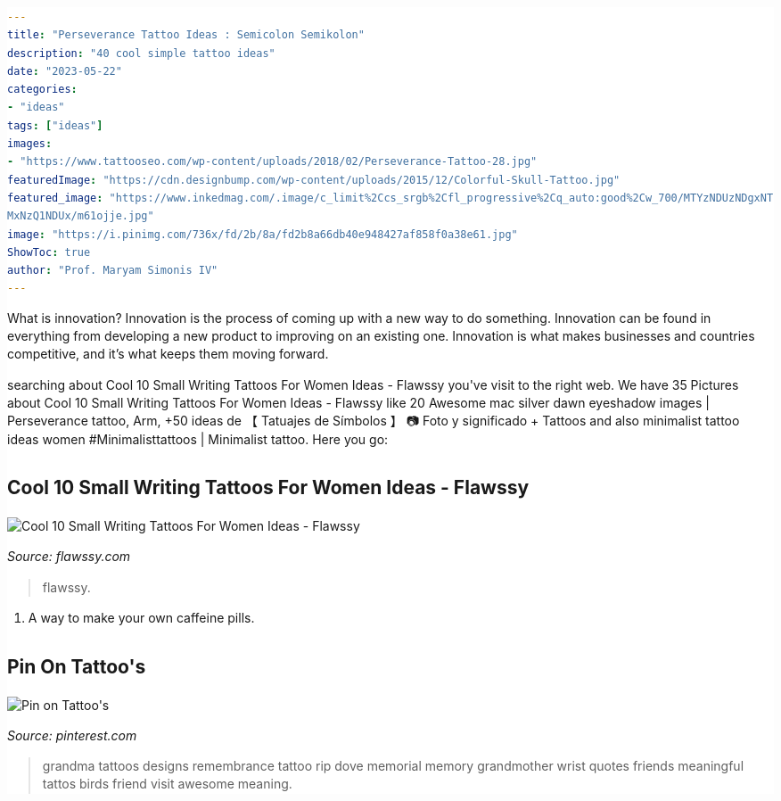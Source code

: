 ```yaml
---
title: "Perseverance Tattoo Ideas : Semicolon Semikolon"
description: "40 cool simple tattoo ideas"
date: "2023-05-22"
categories:
- "ideas"
tags: ["ideas"]
images:
- "https://www.tattooseo.com/wp-content/uploads/2018/02/Perseverance-Tattoo-28.jpg"
featuredImage: "https://cdn.designbump.com/wp-content/uploads/2015/12/Colorful-Skull-Tattoo.jpg"
featured_image: "https://www.inkedmag.com/.image/c_limit%2Ccs_srgb%2Cfl_progressive%2Cq_auto:good%2Cw_700/MTYzNDUzNDgxNTMxNzQ1NDUx/m61ojje.jpg"
image: "https://i.pinimg.com/736x/fd/2b/8a/fd2b8a66db40e948427af858f0a38e61.jpg"
ShowToc: true
author: "Prof. Maryam Simonis IV"
---
```



What is innovation?
Innovation is the process of coming up with a new way to do something. Innovation can be found in everything from developing a new product to improving on an existing one. Innovation is what makes businesses and countries competitive, and it’s what keeps them moving forward.

	

		
searching about Cool 10 Small Writing Tattoos For Women Ideas - Flawssy you've visit to the right web. We have 35 Pictures about Cool 10 Small Writing Tattoos For Women Ideas - Flawssy like 20 Awesome mac silver dawn eyeshadow images | Perseverance tattoo, Arm, +50 ideas de 【 Tatuajes de Símbolos 】 📷 Foto y significado + Tattoos and also minimalist tattoo ideas women #Minimalisttattoos | Minimalist tattoo. Here you go:
		
    
## Cool 10 Small Writing Tattoos For Women Ideas - Flawssy

<img loading=lazy src="https://www.flawssy.com/wp-content/uploads/2016/06/Think-Positive-Tattoo.jpg" onerror="this.onerror=null;this.src='https://tse1.mm.bing.net/th?id=OIP.-JCBSScDcib5Pj9yvPhK7gHaJ4&amp;pid=15.1';" alt="Cool 10 Small Writing Tattoos For Women Ideas - Flawssy">

_Source: flawssy.com_

>flawssy. 

	

1. A way to make your own caffeine pills.

    
## Pin On Tattoo&#039;s

<img loading=lazy src="https://i.pinimg.com/736x/38/6c/2a/386c2a0faf03bdb9842b0ef743d40940.jpg" onerror="this.onerror=null;this.src='https://tse2.mm.bing.net/th?id=OIP.LHExUpxyKI4iDeR_h5achQHaJ3&amp;pid=15.1';" alt="Pin on Tattoo&#039;s">

_Source: pinterest.com_

>grandma tattoos designs remembrance tattoo rip dove memorial memory grandmother wrist quotes friends meaningful tattos birds friend visit awesome meaning. 
